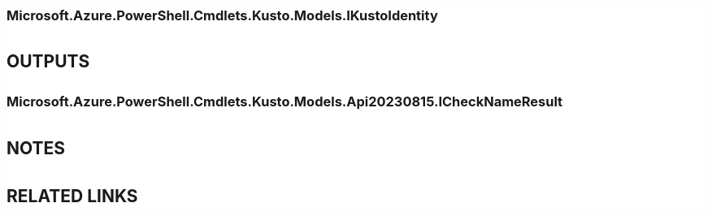 ### Microsoft.Azure.PowerShell.Cmdlets.Kusto.Models.IKustoIdentity

## OUTPUTS

### Microsoft.Azure.PowerShell.Cmdlets.Kusto.Models.Api20230815.ICheckNameResult

## NOTES

## RELATED LINKS

